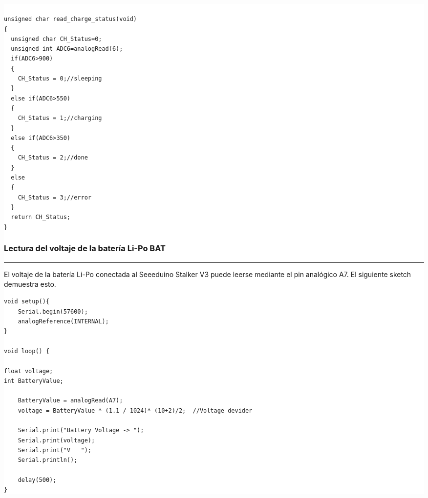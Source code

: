 ```

unsigned char read_charge_status(void)
{
  unsigned char CH_Status=0;
  unsigned int ADC6=analogRead(6);
  if(ADC6>900)
  {
    CH_Status = 0;//sleeping
  }
  else if(ADC6>550)
  {
    CH_Status = 1;//charging
  }
  else if(ADC6>350)
  {
    CH_Status = 2;//done
  }
  else
  {
    CH_Status = 3;//error
  }
  return CH_Status;
}
```

### Lectura del voltaje de la batería Li-Po BAT

* * *

El voltaje de la batería Li-Po conectada al Seeeduino Stalker V3 puede leerse mediante el pin analógico A7. El siguiente sketch demuestra esto.

```
void setup(){
    Serial.begin(57600);
    analogReference(INTERNAL);
}

void loop() {

float voltage;
int BatteryValue;

    BatteryValue = analogRead(A7);
    voltage = BatteryValue * (1.1 / 1024)* (10+2)/2;  //Voltage devider

    Serial.print("Battery Voltage -> ");
    Serial.print(voltage);
    Serial.print("V   ");
    Serial.println();

    delay(500);
}
```
